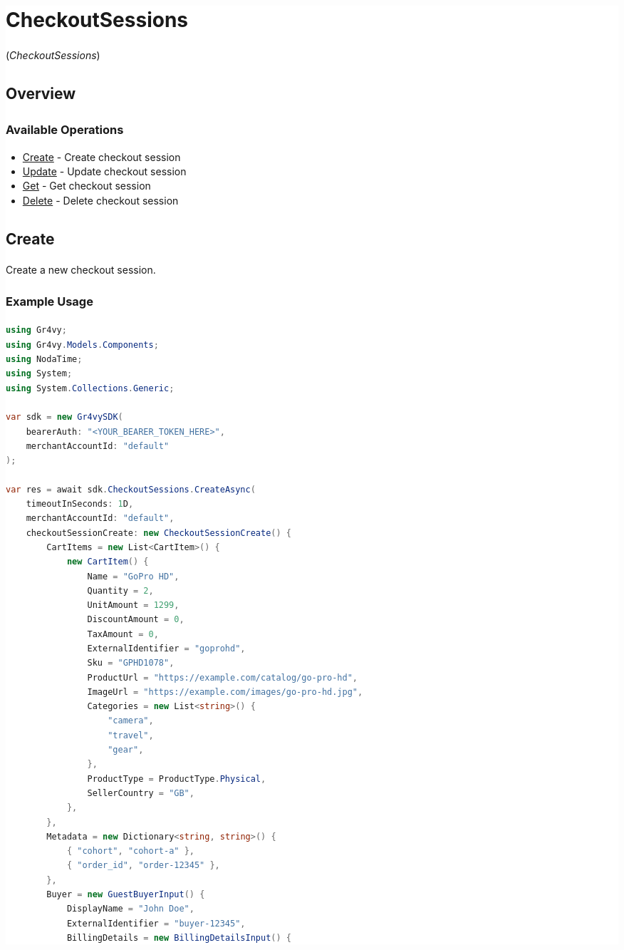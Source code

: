 # CheckoutSessions
(*CheckoutSessions*)

## Overview

### Available Operations

* [Create](#create) - Create checkout session
* [Update](#update) - Update checkout session
* [Get](#get) - Get checkout session
* [Delete](#delete) - Delete checkout session

## Create

Create a new checkout session.

### Example Usage

```csharp
using Gr4vy;
using Gr4vy.Models.Components;
using NodaTime;
using System;
using System.Collections.Generic;

var sdk = new Gr4vySDK(
    bearerAuth: "<YOUR_BEARER_TOKEN_HERE>",
    merchantAccountId: "default"
);

var res = await sdk.CheckoutSessions.CreateAsync(
    timeoutInSeconds: 1D,
    merchantAccountId: "default",
    checkoutSessionCreate: new CheckoutSessionCreate() {
        CartItems = new List<CartItem>() {
            new CartItem() {
                Name = "GoPro HD",
                Quantity = 2,
                UnitAmount = 1299,
                DiscountAmount = 0,
                TaxAmount = 0,
                ExternalIdentifier = "goprohd",
                Sku = "GPHD1078",
                ProductUrl = "https://example.com/catalog/go-pro-hd",
                ImageUrl = "https://example.com/images/go-pro-hd.jpg",
                Categories = new List<string>() {
                    "camera",
                    "travel",
                    "gear",
                },
                ProductType = ProductType.Physical,
                SellerCountry = "GB",
            },
        },
        Metadata = new Dictionary<string, string>() {
            { "cohort", "cohort-a" },
            { "order_id", "order-12345" },
        },
        Buyer = new GuestBuyerInput() {
            DisplayName = "John Doe",
            ExternalIdentifier = "buyer-12345",
            BillingDetails = new BillingDetailsInput() {
```